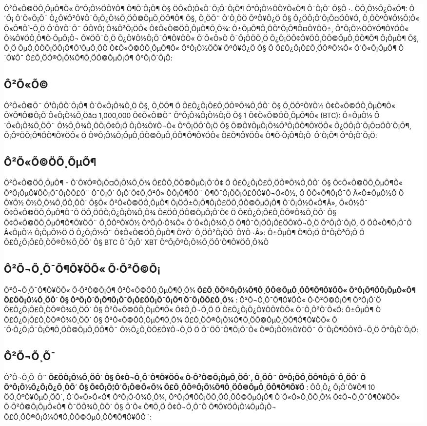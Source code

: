 Ô²Õ«Õ©ÖÕ¸ÕµÕ¶Õ« Õ°Õ¡Õ½ÖÕ¥Õ¶ Õ¶Õ´Õ¡Õ¶ Õ§ ÖÕ«Õ¦Õ«Õ¯Õ¡Õ¯Õ¡Õ¶ Õ°Õ¡Õ½ÖÕ¥Õ«Õ¶
Õ¯Õ¡Õ´ Õ§Õ¬. ÖÕ¸Õ½Õ¿Õ«Õ¶: Ô´Õ¡ Õ´Õ«Õ¡Õ¯ Õ¿Õ¥Õ²Õ¥Õ¯Õ¡Õ¿Õ¾Õ¸ÖÕ©ÕµÕ¸ÖÕ¶Õ¶ Õ§,
Õ¸ÖÕ¨ Ô´Õ¸ÖÖ ÕºÕ¥Õ¿Ö Õ§ Õ¿ÖÕ¡Õ´Õ¡Õ¤ÖÕ¥Ö, Õ¸ÖÕºÕ¥Õ½Õ¦Õ« Õ«Õ¶Õ¹-Õ¸Ö
Õ´Õ¥Õ¯Õ¨ ÕÕ¥Õ¦ Õ¾Õ³Õ¡ÖÕ« Õ¢Õ«Õ©ÖÕ¸ÕµÕ¶Õ¸Õ¾: Ô±ÕµÕ¶Õ¸ÖÕ°Õ¡Õ¶Õ¤Õ¥ÖÕ±,
Õ°Õ¡Õ½ÖÕ¥Õ¶Õ¥ÖÕ« Õ¾Õ¥ÖÕ¸Õ¶Õ·ÕµÕ¡Õ¬ Õ¥ÖÕ¯Õ¸Ö Õ¿Õ¥Õ½Õ¡Õ¯Õ¶Õ¥ÖÕ« Õ´Õ«Õ»Ö
Õ¯Õ¡ÖÖÕ¸Ö Õ¿Õ¡ÖÕ¢Õ¥ÖÕ¸ÖÕ©ÕµÕ¸ÖÕ¶Õ¶ Õ¡ÕµÕ¶ Õ§, Õ¸Ö
ÕµÕ¸ÖÖÕ¡ÖÕ¡Õ¶Õ¹ÕµÕ¸ÖÖ Õ¢Õ«Õ©ÖÕ¸ÕµÕ¶Õ« Õ°Õ¡Õ½ÖÕ¥ ÕºÕ¥Õ¿Ö Õ§ Ö
Õ£Õ¿Õ¡Õ£Õ¸ÖÕ®Õ¾Õ« Õ´Õ«Õ¡ÕµÕ¶ Õ´Õ¥Õ¯ Õ£Õ¸ÖÕ®Õ¡Õ¼Õ¶Õ¸ÖÕ©ÕµÕ¡Õ¶ Õ°Õ¡Õ´Õ¡Ö:

## Ô²Õ«Õ©

Ô²Õ«Õ©Õ¨ Õ¹Õ¡ÖÕ´Õ¡Õ¶ Õ´Õ«Õ¡Õ¾Õ¸Ö Õ§, Õ¸ÖÕ¶ Ö Õ£Õ¿Õ¡Õ£Õ¸ÖÕ®Õ¾Õ¸ÖÕ´ Õ§
Õ¸ÖÕºÕ¥Õ½ Õ¢Õ«Õ©ÖÕ¸ÕµÕ¶Õ« Õ¥Õ¶Õ©Õ¡Õ´Õ«Õ¡Õ¾Õ¸Öâ¤ 1,000,000 Õ¢Õ«Õ©Õ¨
Õ°Õ¡Õ¾Õ¡Õ½Õ¡Ö Õ§ 1 Õ¢Õ«Õ©ÖÕ¸ÕµÕ¶Õ« (BTC): Ô±ÕµÕ½ Õ´Õ«Õ¡Õ¾Õ¸ÖÕ¨
Õ½Õ¸Õ¾Õ¸ÖÕ¡Õ¢Õ¡Ö Õ¡Õ¾Õ¥Õ¬Õ« Õ°Õ¡ÖÕ´Õ¡Ö Õ§ Õ©Õ¥ÕµÕ¡Õ¾Õ³Õ¡ÖÕ¶Õ¥ÖÕ«
Õ¿ÖÕ¡Õ´Õ¡Õ¤ÖÕ´Õ¡Õ¶, Õ¡ÕºÖÕ¡Õ¶ÖÕ¶Õ¥ÖÕ« Ö Õ®Õ¡Õ¼Õ¡ÕµÕ¸ÖÕ©ÕµÕ¸ÖÕ¶Õ¶Õ¥ÖÕ«
Õ£Õ¶Õ¥ÖÕ« Õ¶Õ·Õ¡Õ¶Õ¡Õ¯Õ´Õ¡Õ¶ Õ°Õ¡Õ´Õ¡Ö:

## Ô²Õ«Õ©ÖÕ¸ÕµÕ¶

Ô²Õ«Õ©ÖÕ¸ÕµÕ¶ - Õ´Õ¥Õ®Õ¡Õ¤Õ¡Õ¼Õ¸Õ¾ Õ£ÖÕ¸ÖÕ©ÕµÕ¡Õ´Õ¢ Ö
Õ£Õ¿Õ¡Õ£Õ¸ÖÕ®Õ¾Õ¸ÖÕ´ Õ§ Õ¢Õ«Õ©ÖÕ¸ÕµÕ¶Õ« Õ°Õ¡ÕµÕ¥ÖÕ¡Õ¯Õ¡ÖÕ£Õ¨ Õ¯Õ¡Õ´
Õ¡Õ´Õ¢Õ¸Õ²Õ» ÖÕ¡Õ¶ÖÕ¨ Õ¶Õ¯Õ¡ÖÕ¡Õ£ÖÕ¥Õ¬Õ«Õ½, Ö ÖÕ«Õ¶Õ¡Õ¯Õ Â«Ô±ÕµÕ½Ö Ö
Õ¥Õ½ Õ½Õ¸Õ¾Õ¸ÖÕ¸ÖÕ´ Õ§Õ« Ô²Õ«Õ©ÖÕ¸ÕµÕ¶ Õ¡ÖÕ±Õ¡Õ¶Õ¡Õ£ÖÕ¸ÖÕ©ÕµÕ¡Õ¶
Õ´Õ¡Õ½Õ«Õ¶Â», Õ«Õ½Õ¯  
Õ¢Õ«Õ©ÖÕ¸ÕµÕ¶Õ¨Õ ÖÕ¸ÖÖÕ¡Õ¿Õ¡Õ¼Õ¸Õ¾ Õ£ÖÕ¸ÖÕ©ÕµÕ¡Õ´Õ¢ Ö
Õ£Õ¿Õ¡Õ£Õ¸ÖÕ®Õ¾Õ¸ÖÕ´ Õ§ Õ¢Õ«Õ©ÖÕ¸ÕµÕ¶Õ¶Õ¥ÖÕ¨ Õ¸ÖÕºÕ¥Õ½ Õ°Õ¡Õ·Õ¾Õ«
Õ´Õ«Õ¡Õ¾Õ¸Ö Õ¶Õ¯Õ¡ÖÕ¡Õ£ÖÕ¥Õ¬Õ¸Ö Õ°Õ¡Õ´Õ¡Ö, Ö ÖÕ«Õ¶Õ¡Õ¯Õ Â«ÔµÕ½ Õ¡ÕµÕ½Ö
Ö Õ¿Õ¡Õ½Õ¨ Õ¢Õ«Õ©ÖÕ¸ÕµÕ¶ Õ¥Õ´ Õ¸ÖÕ²Õ¡ÖÕ¯Õ¥Õ¬Â»: Ô±ÕµÕ¶ Õ¶Õ¡Ö Õ°Õ¡Õ³Õ¡Õ­ Ö
Õ£Õ¿Õ¡Õ£Õ¸ÖÕ®Õ¾Õ¸ÖÕ´ Õ§ BTC Õ¯Õ¡Õ´ XBT Õ°Õ¡ÕºÕ¡Õ¾Õ¸ÖÕ´Õ¶Õ¥ÖÕ¸Õ¾Ö

## Ô²Õ¬Õ¸Õ¯Õ¶Õ¥ÖÕ« Õ·Õ²Õ©Õ¡

Ô²Õ¬Õ¸Õ¯Õ¶Õ¥ÖÕ« Õ·Õ²Õ©Õ¡Õ¶ Ô²Õ«Õ©ÖÕ¸ÕµÕ¶Õ¸Õ¾
**Õ£Õ¸ÖÕ®Õ¡Õ¼Õ¶Õ¸ÖÕ©ÕµÕ¸ÖÕ¶Õ¶Õ¥ÖÕ« Õ°Õ¡Õ¶ÖÕ¡ÕµÕ«Õ¶ Õ£ÖÕ¡Õ¼Õ¸ÖÕ´ Õ§
ÕªÕ¡Õ´Õ¡Õ¶Õ¡Õ¯Õ¡Õ£ÖÕ¡Õ¯Õ¡Õ¶ Õ¯Õ¡ÖÕ£Õ¸Õ¾** : Ô²Õ¬Õ¸Õ¯Õ¶Õ¥ÖÕ« Õ·Õ²Õ©Õ¡Õ¶
Õ°Õ¡Õ´Ö Õ£Õ¿Õ¡Õ£Õ¸ÖÕ®Õ¾Õ¸ÖÕ´ Õ§ Ô²Õ«Õ©ÖÕ¸ÕµÕ¶Õ« Õ¢Õ¸Õ¬Õ¸Ö Ö
Õ£Õ¿Õ¡Õ¿Õ¥ÖÕ¥ÖÕ« Õ¯Õ¸Õ²Õ´Õ«Ö: Ô±ÕµÕ¶ Ö Õ£Õ¿Õ¡Õ£Õ¸ÖÕ®Õ¾Õ¸ÖÕ´ Õ§
Ô²Õ«Õ©ÖÕ¸ÕµÕ¶Õ¸Õ¾ Õ£Õ¸ÖÕ®Õ¡Õ¼Õ¶Õ¸ÖÕ©ÕµÕ¸ÖÕ¶Õ¶Õ¥ÖÕ«
Õ´Õ·Õ¿Õ¡Õ¯Õ¡Õ¶Õ¸ÖÕ©ÕµÕ¸ÖÕ¶Õ¨ Õ½Õ¿Õ¸ÖÕ£Õ¥Õ¬Õ¸Ö Ö Õ¯ÖÕ¯Õ¶Õ¡Õ¯Õ«
Õ®Õ¡Õ­Õ½Õ¥ÖÕ¨ Õ¯Õ¡Õ¶Õ­Õ¥Õ¬Õ¸Ö Õ°Õ¡Õ´Õ¡Ö:

## Ô²Õ¬Õ¸Õ¯

Ô²Õ¬Õ¸Õ¯Õ¨ **Õ£ÖÕ¡Õ¼Õ¸ÖÕ´ Õ§ Õ¢Õ¬Õ¸Õ¯Õ¶Õ¥ÖÕ« Õ·Õ²Õ©Õ¡ÕµÕ¸ÖÕ´, Õ¸ÖÕ¨
ÕºÕ¡ÖÕ¸ÖÕ¶Õ¡Õ¯Õ¸ÖÕ´ Ö Õ°Õ¡Õ½Õ¿Õ¡Õ¿Õ¸ÖÕ´ Õ§ Õ¢Õ¡Õ¦Õ´Õ¡Õ©Õ«Õ¾
Õ£Õ¸ÖÕ®Õ¡Õ¼Õ¶Õ¸ÖÕ©ÕµÕ¸ÖÕ¶Õ¶Õ¥Ö** : ÕÕ¸Õ¿ Õ¡Õ´Õ¥Õ¶ 10 ÖÕ¸ÕºÕ¥ÕµÕ¸ÖÕ´,
Õ´Õ«Õ»Õ«Õ¶ Õ°Õ¡Õ·Õ¾Õ¸Õ¾, Õ°Õ¡Õ¶ÖÕ¡ÖÕ¸ÖÕ¸ÖÕ©ÕµÕ¡Õ¶ Õ´Õ«Õ»Õ¸ÖÕ¸Õ¾
Õ¢Õ¬Õ¸Õ¯Õ¶Õ¥ÖÕ« Õ·Õ²Õ©Õ¡ÕµÕ«Õ¶ Õ¯ÖÕ¾Õ¸ÖÕ´ Õ§ Õ´Õ« Õ¶Õ¸Ö Õ¢Õ¬Õ¸Õ¯Õ
Õ¶Õ¥ÖÕ¡Õ¼ÕµÕ¡Õ¬ Õ£Õ¸ÖÕ®Õ¡Õ¼Õ¶Õ¸ÖÕ©ÕµÕ¸ÖÕ¶Õ¶Õ¥ÖÕ¨:
